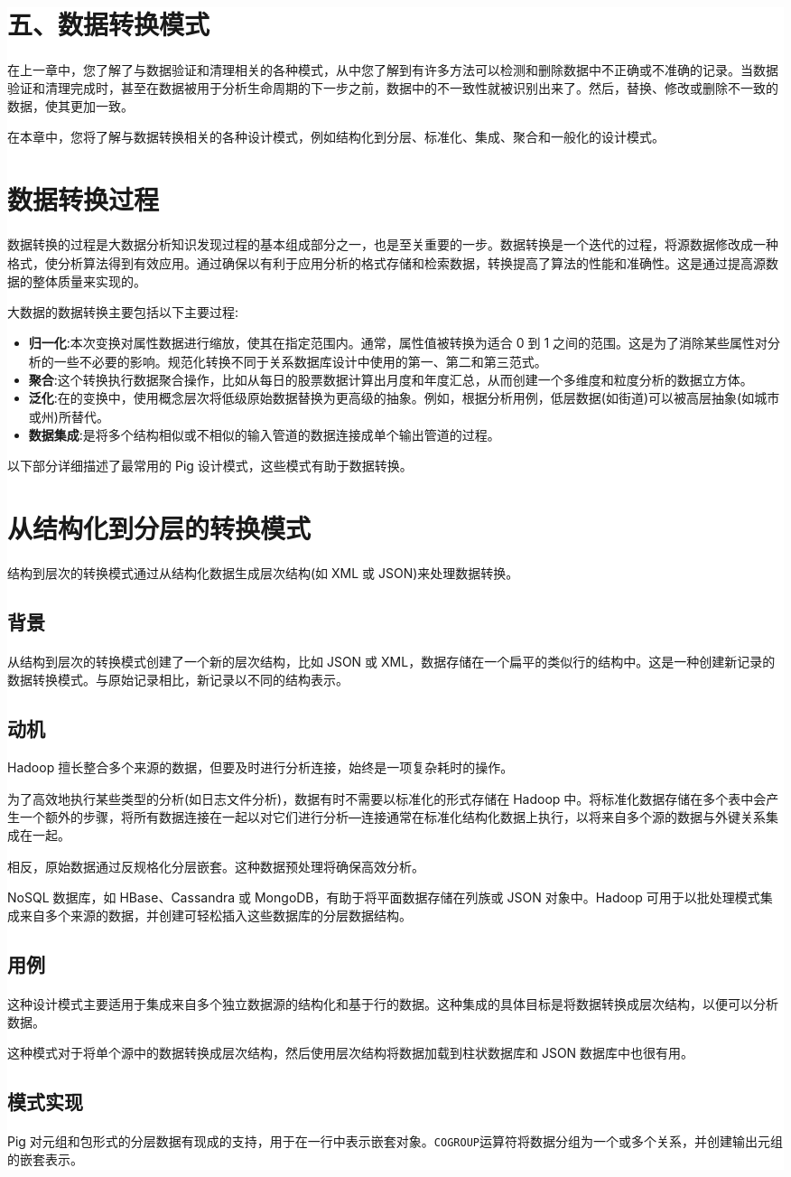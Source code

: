 # 五、数据转换模式

在上一章中，您了解了与数据验证和清理相关的各种模式，从中您了解到有许多方法可以检测和删除数据中不正确或不准确的记录。当数据验证和清理完成时，甚至在数据被用于分析生命周期的下一步之前，数据中的不一致性就被识别出来了。然后，替换、修改或删除不一致的数据，使其更加一致。

在本章中，您将了解与数据转换相关的各种设计模式，例如结构化到分层、标准化、集成、聚合和一般化的设计模式。

# 数据转换过程

数据转换的过程是大数据分析知识发现过程的基本组成部分之一，也是至关重要的一步。数据转换是一个迭代的过程，将源数据修改成一种格式，使分析算法得到有效应用。通过确保以有利于应用分析的格式存储和检索数据，转换提高了算法的性能和准确性。这是通过提高源数据的整体质量来实现的。

大数据的数据转换主要包括以下主要过程:

*   **归一化**:本次变换对属性数据进行缩放，使其在指定范围内。通常，属性值被转换为适合 0 到 1 之间的范围。这是为了消除某些属性对分析的一些不必要的影响。规范化转换不同于关系数据库设计中使用的第一、第二和第三范式。
*   **聚合**:这个转换执行数据聚合操作，比如从每日的股票数据计算出月度和年度汇总，从而创建一个多维度和粒度分析的数据立方体。
*   **泛化**:在的变换中，使用概念层次将低级原始数据替换为更高级的抽象。例如，根据分析用例，低层数据(如街道)可以被高层抽象(如城市或州)所替代。
*   **数据集成**:是将多个结构相似或不相似的输入管道的数据连接成单个输出管道的过程。

以下部分详细描述了最常用的 Pig 设计模式，这些模式有助于数据转换。

# 从结构化到分层的转换模式

结构到层次的转换模式通过从结构化数据生成层次结构(如 XML 或 JSON)来处理数据转换。

## 背景

从结构到层次的转换模式创建了一个新的层次结构，比如 JSON 或 XML，数据存储在一个扁平的类似行的结构中。这是一种创建新记录的数据转换模式。与原始记录相比，新记录以不同的结构表示。

## 动机

Hadoop 擅长整合多个来源的数据，但要及时进行分析连接，始终是一项复杂耗时的操作。

为了高效地执行某些类型的分析(如日志文件分析)，数据有时不需要以标准化的形式存储在 Hadoop 中。将标准化数据存储在多个表中会产生一个额外的步骤，将所有数据连接在一起以对它们进行分析—连接通常在标准化结构化数据上执行，以将来自多个源的数据与外键关系集成在一起。

相反，原始数据通过反规格化分层嵌套。这种数据预处理将确保高效分析。

NoSQL 数据库，如 HBase、Cassandra 或 MongoDB，有助于将平面数据存储在列族或 JSON 对象中。Hadoop 可用于以批处理模式集成来自多个来源的数据，并创建可轻松插入这些数据库的分层数据结构。

## 用例

这种设计模式主要适用于集成来自多个独立数据源的结构化和基于行的数据。这种集成的具体目标是将数据转换成层次结构，以便可以分析数据。

这种模式对于将单个源中的数据转换成层次结构，然后使用层次结构将数据加载到柱状数据库和 JSON 数据库中也很有用。

## 模式实现

Pig 对元组和包形式的分层数据有现成的支持，用于在一行中表示嵌套对象。`COGROUP`运算符将数据分组为一个或多个关系，并创建输出元组的嵌套表示。
